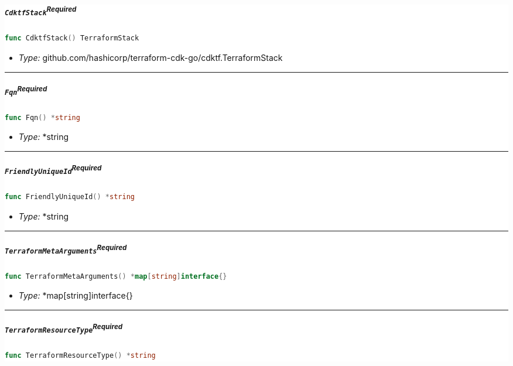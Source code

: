 
##### `CdktfStack`<sup>Required</sup> <a name="CdktfStack" id="rhizo-co-terraform-provider-oci.dataOciNetworkLoadBalancerBackends.DataOciNetworkLoadBalancerBackends.property.cdktfStack"></a>

```go
func CdktfStack() TerraformStack
```

- *Type:* github.com/hashicorp/terraform-cdk-go/cdktf.TerraformStack

---

##### `Fqn`<sup>Required</sup> <a name="Fqn" id="rhizo-co-terraform-provider-oci.dataOciNetworkLoadBalancerBackends.DataOciNetworkLoadBalancerBackends.property.fqn"></a>

```go
func Fqn() *string
```

- *Type:* *string

---

##### `FriendlyUniqueId`<sup>Required</sup> <a name="FriendlyUniqueId" id="rhizo-co-terraform-provider-oci.dataOciNetworkLoadBalancerBackends.DataOciNetworkLoadBalancerBackends.property.friendlyUniqueId"></a>

```go
func FriendlyUniqueId() *string
```

- *Type:* *string

---

##### `TerraformMetaArguments`<sup>Required</sup> <a name="TerraformMetaArguments" id="rhizo-co-terraform-provider-oci.dataOciNetworkLoadBalancerBackends.DataOciNetworkLoadBalancerBackends.property.terraformMetaArguments"></a>

```go
func TerraformMetaArguments() *map[string]interface{}
```

- *Type:* *map[string]interface{}

---

##### `TerraformResourceType`<sup>Required</sup> <a name="TerraformResourceType" id="rhizo-co-terraform-provider-oci.dataOciNetworkLoadBalancerBackends.DataOciNetworkLoadBalancerBackends.property.terraformResourceType"></a>

```go
func TerraformResourceType() *string
```
